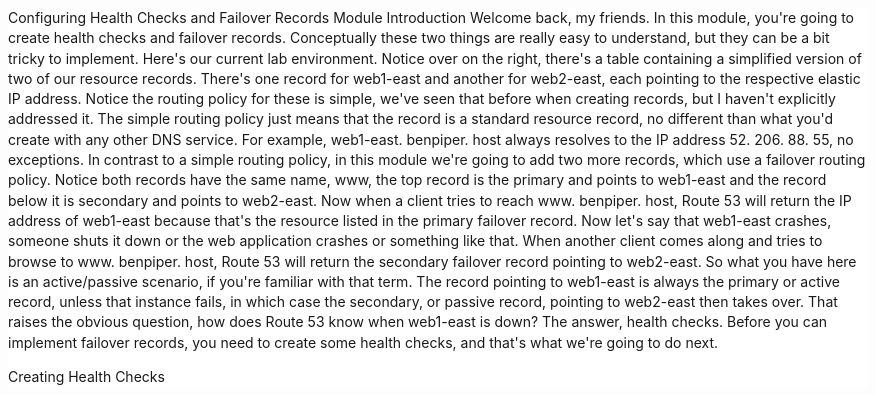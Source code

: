 Configuring Health Checks and Failover Records
Module Introduction
Welcome back, my friends. In this module, you're going to create health checks and failover records. Conceptually these two things are really easy to understand, but they can be a bit tricky to implement. Here's our current lab environment. Notice over on the right, there's a table containing a simplified version of two of our resource records. There's one record for web1-east and another for web2-east, each pointing to the respective elastic IP address. Notice the routing policy for these is simple, we've seen that before when creating records, but I haven't explicitly addressed it. The simple routing policy just means that the record is a standard resource record, no different than what you'd create with any other DNS service. For example, web1-east. benpiper. host always resolves to the IP address 52. 206. 88. 55, no exceptions. In contrast to a simple routing policy, in this module we're going to add two more records, which use a failover routing policy. Notice both records have the same name, www, the top record is the primary and points to web1-east and the record below it is secondary and points to web2-east. Now when a client tries to reach www. benpiper. host, Route 53 will return the IP address of web1-east because that's the resource listed in the primary failover record. Now let's say that web1-east crashes, someone shuts it down or the web application crashes or something like that. When another client comes along and tries to browse to www. benpiper. host, Route 53 will return the secondary failover record pointing to web2-east. So what you have here is an active/passive scenario, if you're familiar with that term. The record pointing to web1-east is always the primary or active record, unless that instance fails, in which case the secondary, or passive record, pointing to web2-east then takes over. That raises the obvious question, how does Route 53 know when web1-east is down? The answer, health checks. Before you can implement failover records, you need to create some health checks, and that's what we're going to do next.

Creating Health Checks